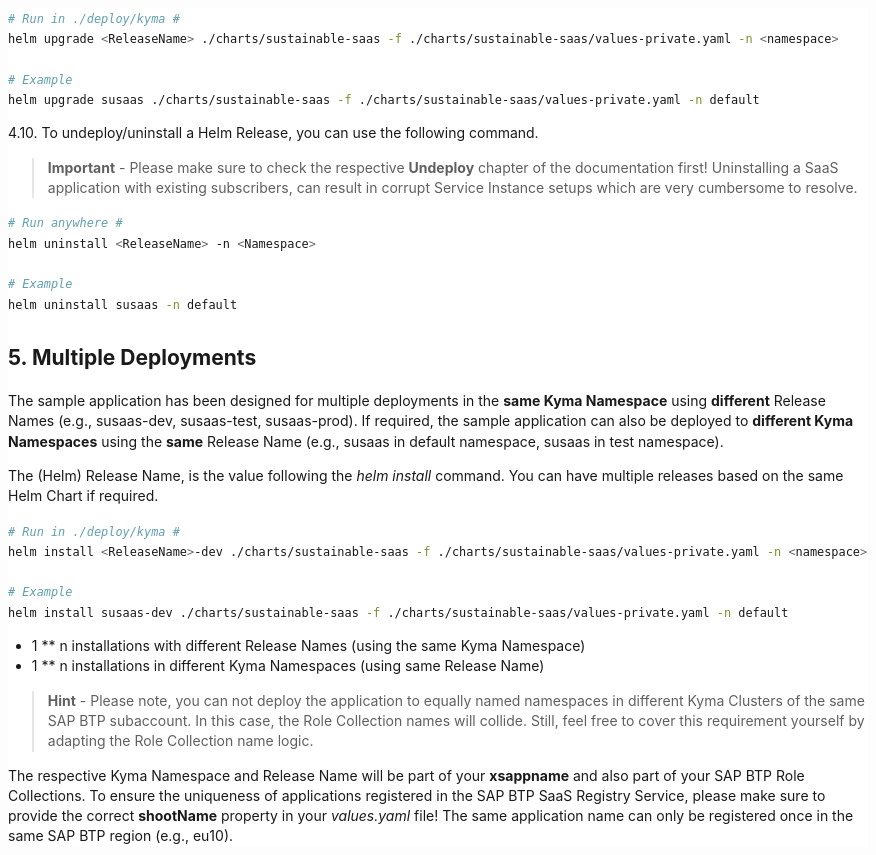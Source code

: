 ```sh
# Run in ./deploy/kyma # 
helm upgrade <ReleaseName> ./charts/sustainable-saas -f ./charts/sustainable-saas/values-private.yaml -n <namespace>

# Example
helm upgrade susaas ./charts/sustainable-saas -f ./charts/sustainable-saas/values-private.yaml -n default 
```

4.10. To undeploy/uninstall a Helm Release, you can use the following command. 

> **Important** - Please make sure to check the respective **Undeploy** chapter of the documentation first! Uninstalling a SaaS application with existing subscribers, can result in corrupt Service Instance setups which are very cumbersome to resolve. 

```sh
# Run anywhere # 
helm uninstall <ReleaseName> -n <Namespace>

# Example
helm uninstall susaas -n default
```

## 5. Multiple Deployments

The sample application has been designed for multiple deployments in the **same Kyma Namespace** using **different** Release Names (e.g., susaas-dev, susaas-test, susaas-prod). If required, the sample application can also be deployed to **different Kyma Namespaces** using the **same** Release Name (e.g., susaas in default namespace, susaas in test namespace). 

The (Helm) Release Name, is the value following the *helm install* command. You can have multiple releases based on the same Helm Chart if required. 

```sh
# Run in ./deploy/kyma # 
helm install <ReleaseName>-dev ./charts/sustainable-saas -f ./charts/sustainable-saas/values-private.yaml -n <namespace>

# Example
helm install susaas-dev ./charts/sustainable-saas -f ./charts/sustainable-saas/values-private.yaml -n default 
```

- 1 ** n installations with different Release Names (using the same Kyma Namespace)
- 1 ** n installations in different Kyma Namespaces (using same Release Name)

> **Hint** - Please note, you can not deploy the application to equally named namespaces in different Kyma Clusters of the same SAP BTP subaccount. In this case, the Role Collection names will collide. Still, feel free to cover this requirement yourself by adapting the Role Collection name logic. 

The respective Kyma Namespace and Release Name will be part of your **xsappname** and also part of your SAP BTP Role Collections. To ensure the uniqueness of applications registered in the SAP BTP SaaS Registry Service, please make sure to provide the correct **shootName** property in your *values.yaml* file! The same application name can only be registered once in the same SAP BTP region (e.g., eu10).  
